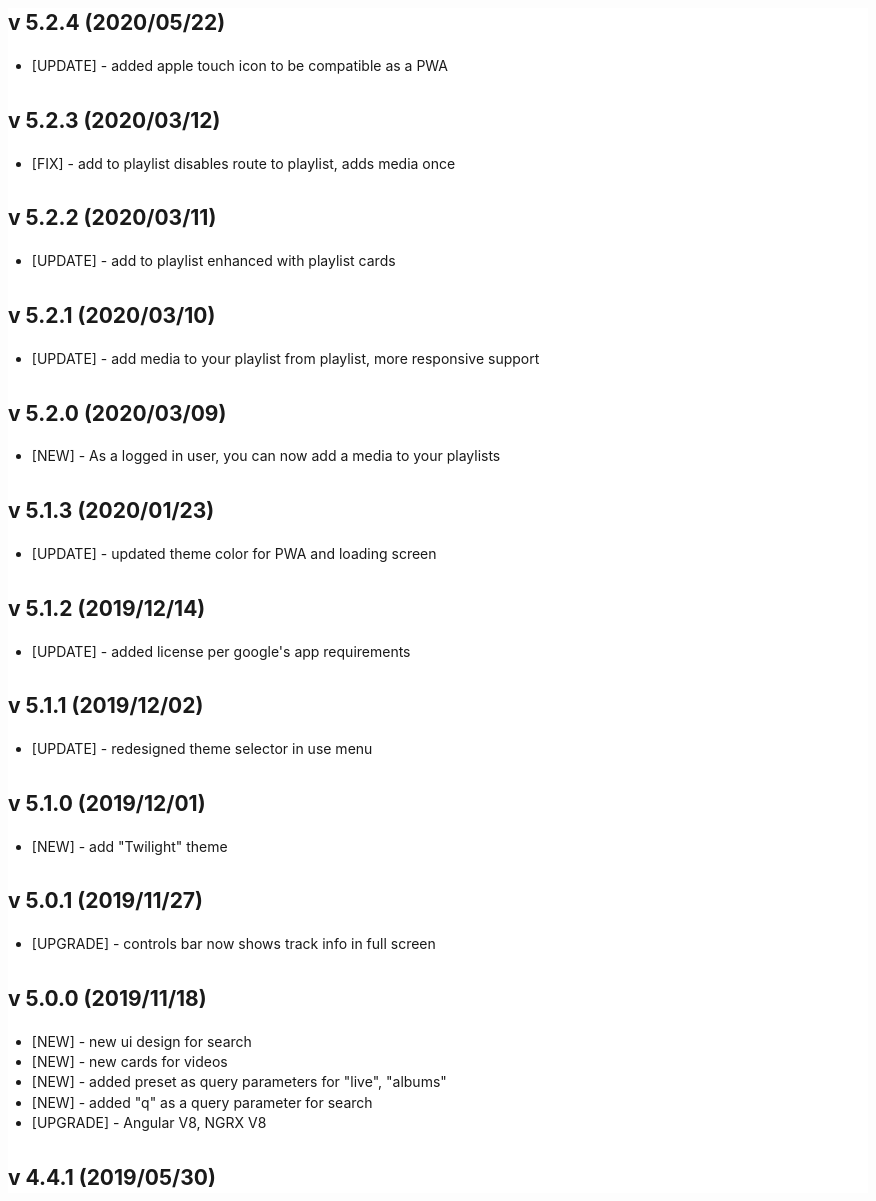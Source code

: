 ## v 5.2.4 (2020/05/22)

- [UPDATE] - added apple touch icon to be compatible as a PWA

## v 5.2.3 (2020/03/12)

- [FIX] - add to playlist disables route to playlist, adds media once

## v 5.2.2 (2020/03/11)

- [UPDATE] - add to playlist enhanced with playlist cards

## v 5.2.1 (2020/03/10)

- [UPDATE] - add media to your playlist from playlist, more responsive support

## v 5.2.0 (2020/03/09)

- [NEW] - As a logged in user, you can now add a media to your playlists

## v 5.1.3 (2020/01/23)

- [UPDATE] - updated theme color for PWA and loading screen

## v 5.1.2 (2019/12/14)

- [UPDATE] - added license per google's app requirements

## v 5.1.1 (2019/12/02)

- [UPDATE] - redesigned theme selector in use menu

## v 5.1.0 (2019/12/01)

- [NEW] - add "Twilight" theme

## v 5.0.1 (2019/11/27)

- [UPGRADE] - controls bar now shows track info in full screen

## v 5.0.0 (2019/11/18)

- [NEW] - new ui design for search
- [NEW] - new cards for videos
- [NEW] - added preset as query parameters for "live", "albums"
- [NEW] - added "q" as a query parameter for search
- [UPGRADE] - Angular V8, NGRX V8

## v 4.4.1 (2019/05/30)
